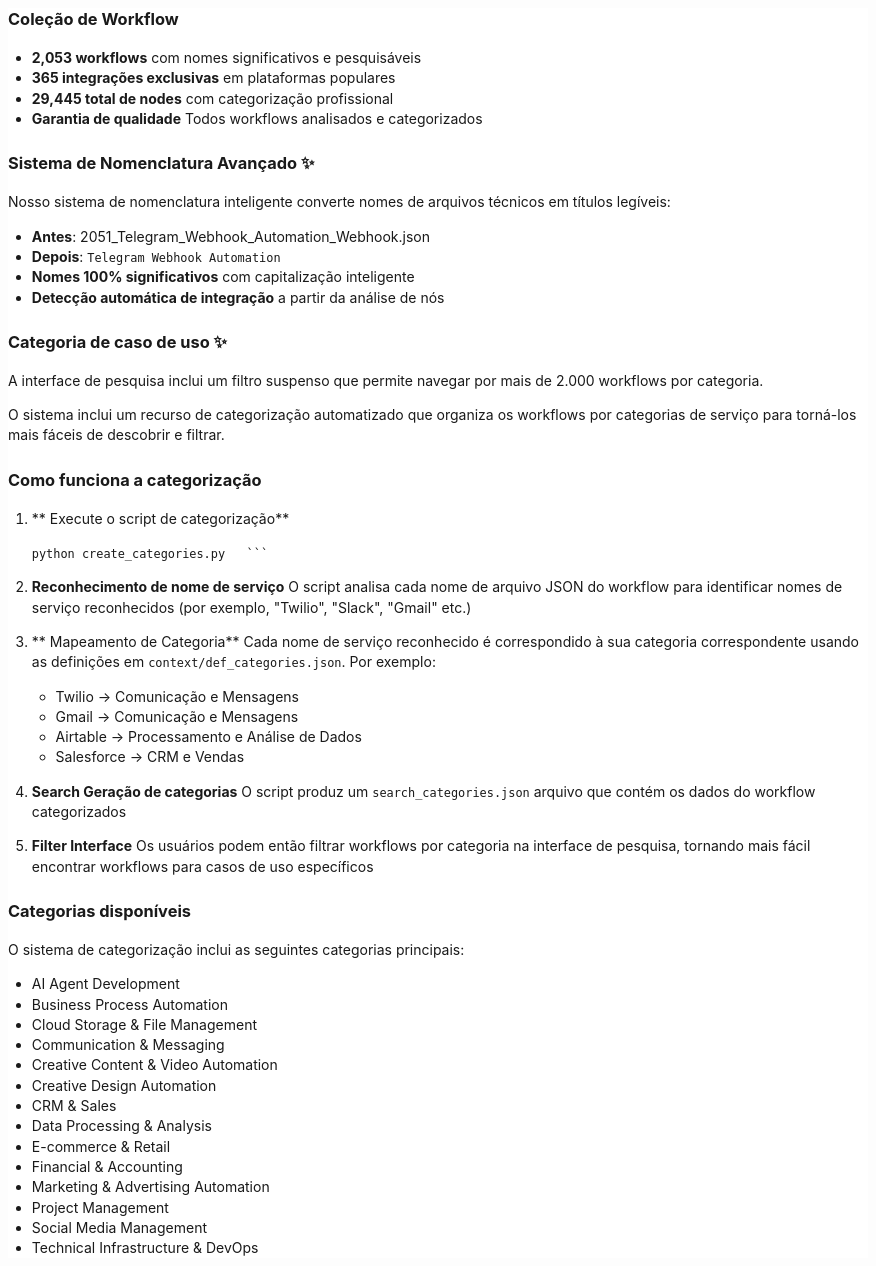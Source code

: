 ### Coleção de Workflow
- **2,053 workflows** com nomes significativos e pesquisáveis
- **365 integrações exclusivas** em plataformas populares
- **29,445 total de nodes** com categorização profissional
- **Garantia de qualidade** Todos workflows analisados e categorizados

### Sistema de Nomenclatura Avançado ✨
Nosso sistema de nomenclatura inteligente converte nomes de arquivos técnicos em títulos legíveis:
- **Antes**: 2051_Telegram_Webhook_Automation_Webhook.json
- **Depois**: `Telegram Webhook Automation`
- **Nomes 100% significativos** com capitalização inteligente
- **Detecção automática de integração** a partir da análise de nós

### Categoria de caso de uso ✨

A interface de pesquisa inclui um filtro suspenso que permite navegar por mais de 2.000 workflows por categoria.

O sistema inclui um recurso de categorização automatizado que organiza os workflows por categorias de serviço para torná-los mais fáceis de descobrir e filtrar.

### Como funciona a categorização

1. ** Execute o script de categorização**
   ```
   python create_categories.py   ```

2. **Reconhecimento de nome de serviço**
   O script analisa cada nome de arquivo JSON do workflow para identificar nomes de serviço reconhecidos (por exemplo, "Twilio", "Slack", "Gmail" etc.)

3. ** Mapeamento de Categoria**
   Cada nome de serviço reconhecido é correspondido à sua categoria correspondente usando as definições em  `context/def_categories.json`. Por exemplo:
   - Twilio → Comunicação e Mensagens
   - Gmail → Comunicação e Mensagens
   - Airtable → Processamento e Análise de Dados
   - Salesforce → CRM e Vendas

4. **Search Geração de categorias**
  O script produz um `search_categories.json`  arquivo que contém os dados do workflow categorizados

5. **Filter Interface**
    Os usuários podem então filtrar workflows  por categoria na interface de pesquisa, tornando mais fácil encontrar workflows  para casos de uso específicos

### Categorias disponíveis

O sistema de categorização inclui as seguintes categorias principais:
- AI Agent Development
- Business Process Automation
- Cloud Storage & File Management
- Communication & Messaging
- Creative Content & Video Automation
- Creative Design Automation
- CRM & Sales
- Data Processing & Analysis
- E-commerce & Retail
- Financial & Accounting
- Marketing & Advertising Automation
- Project Management
- Social Media Management
- Technical Infrastructure & DevOps
   ```